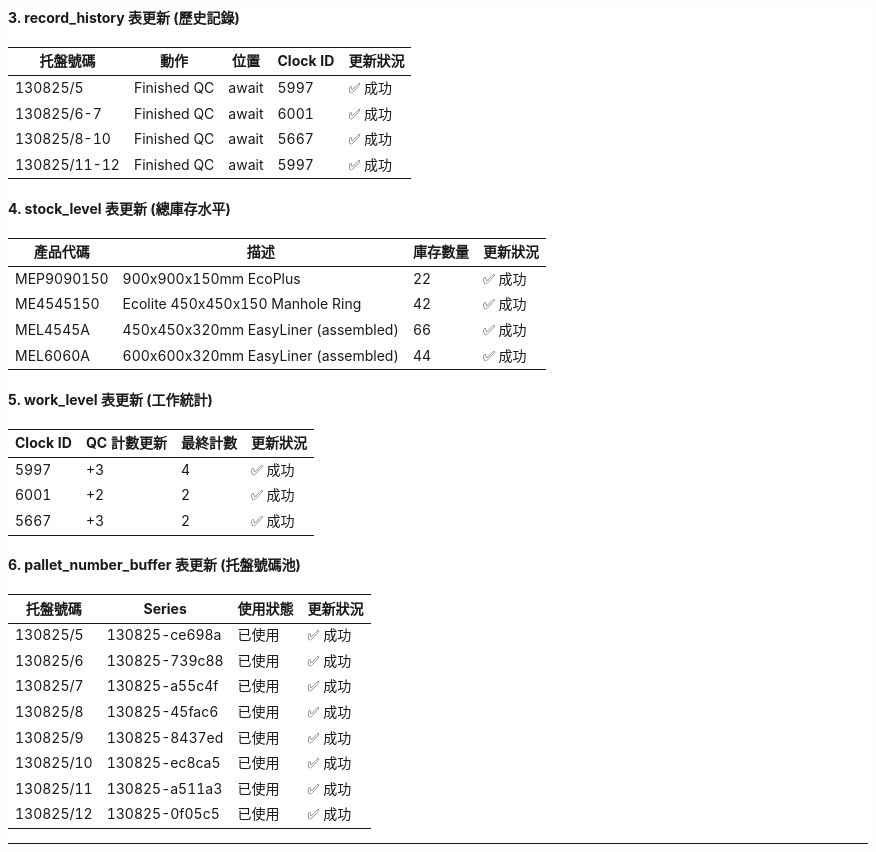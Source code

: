 #### 3. record_history 表更新 (歷史記錄)

| 托盤號碼     | 動作        | 位置  | Clock ID | 更新狀況 |
| ------------ | ----------- | ----- | -------- | -------- |
| 130825/5     | Finished QC | await | 5997     | ✅ 成功  |
| 130825/6-7   | Finished QC | await | 6001     | ✅ 成功  |
| 130825/8-10  | Finished QC | await | 5667     | ✅ 成功  |
| 130825/11-12 | Finished QC | await | 5997     | ✅ 成功  |

#### 4. stock_level 表更新 (總庫存水平)

| 產品代碼   | 描述                                | 庫存數量 | 更新狀況 |
| ---------- | ----------------------------------- | -------- | -------- |
| MEP9090150 | 900x900x150mm EcoPlus               | 22       | ✅ 成功  |
| ME4545150  | Ecolite 450x450x150 Manhole Ring    | 42       | ✅ 成功  |
| MEL4545A   | 450x450x320mm EasyLiner (assembled) | 66       | ✅ 成功  |
| MEL6060A   | 600x600x320mm EasyLiner (assembled) | 44       | ✅ 成功  |

#### 5. work_level 表更新 (工作統計)

| Clock ID | QC 計數更新 | 最終計數 | 更新狀況 |
| -------- | ----------- | -------- | -------- |
| 5997     | +3          | 4        | ✅ 成功  |
| 6001     | +2          | 2        | ✅ 成功  |
| 5667     | +3          | 2        | ✅ 成功  |

#### 6. pallet_number_buffer 表更新 (托盤號碼池)

| 托盤號碼  | Series        | 使用狀態 | 更新狀況 |
| --------- | ------------- | -------- | -------- |
| 130825/5  | 130825-ce698a | 已使用   | ✅ 成功  |
| 130825/6  | 130825-739c88 | 已使用   | ✅ 成功  |
| 130825/7  | 130825-a55c4f | 已使用   | ✅ 成功  |
| 130825/8  | 130825-45fac6 | 已使用   | ✅ 成功  |
| 130825/9  | 130825-8437ed | 已使用   | ✅ 成功  |
| 130825/10 | 130825-ec8ca5 | 已使用   | ✅ 成功  |
| 130825/11 | 130825-a511a3 | 已使用   | ✅ 成功  |
| 130825/12 | 130825-0f05c5 | 已使用   | ✅ 成功  |

---
